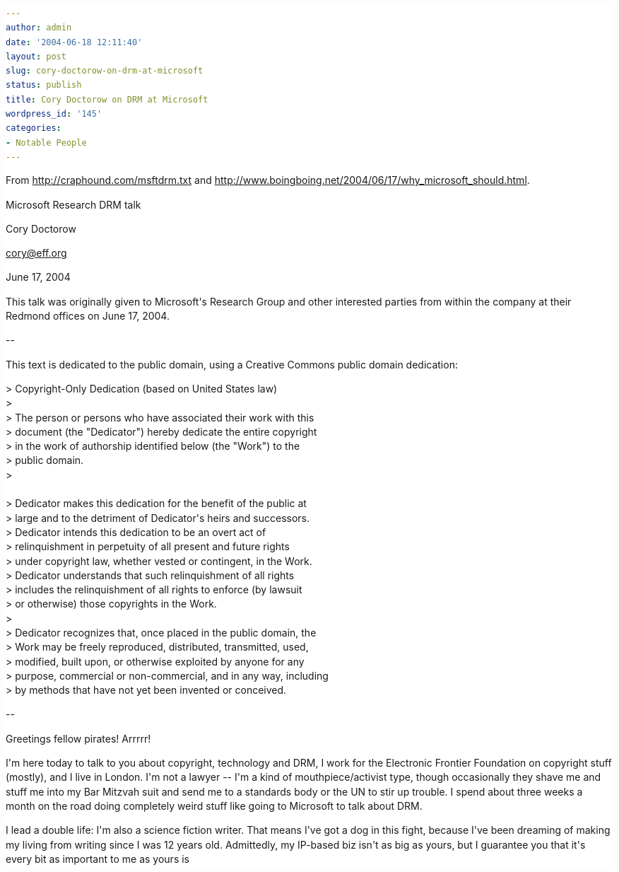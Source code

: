 ```yaml
---
author: admin
date: '2004-06-18 12:11:40'
layout: post
slug: cory-doctorow-on-drm-at-microsoft
status: publish
title: Cory Doctorow on DRM at Microsoft
wordpress_id: '145'
categories:
- Notable People
---
```

From <a href="http://craphound.com/msftdrm.txt">http://craphound.com/msftdrm.txt</a> and <a href="http://www.boingboing.net/2004/06/17/why_microsoft_should.html">http://www.boingboing.net/2004/06/17/why_microsoft_should.html</a>.<p>Microsoft Research DRM talk<p>Cory Doctorow<p>cory@eff.org<p>June 17, 2004<p>This talk was originally given to Microsoft's Research Group 
and other interested parties from within the company at their 
Redmond offices on June 17, 2004.<p>--<p>This text is dedicated to the public domain, using a Creative 
Commons public domain dedication:<p>&gt; Copyright-Only Dedication (based on United States law)<br>
&gt;<br>
&gt; The person or persons who have associated their work with this 
<br>
&gt; document (the &quot;Dedicator&quot;) hereby dedicate the entire copyright<br>
&gt; in the work of authorship identified below (the &quot;Work&quot;) to the 
<br>
&gt; public domain. 
<br>
&gt;  
<br>
&gt; Dedicator makes this dedication for the benefit of the public at<br>
&gt; large and to the detriment of Dedicator's heirs and successors. 
<br>
&gt; Dedicator intends this dedication to be an overt act of <br>
&gt; relinquishment in perpetuity of all present and future rights 
<br>
&gt; under copyright law, whether vested or contingent, in the Work.<br>
&gt; Dedicator understands that such relinquishment of all rights <br>
&gt; includes the relinquishment of all rights to enforce (by lawsuit 
<br>
&gt; or otherwise) those copyrights in the Work. <br>
&gt; <br>
&gt; Dedicator recognizes that, once placed in the public domain, the 
<br>
&gt; Work may be freely reproduced, distributed, transmitted, used, <br>
&gt; modified, built upon, or otherwise exploited by anyone for any 
<br>
&gt; purpose, commercial or non-commercial, and in any way, including<br>
&gt; by methods that have not yet been invented or conceived.<p>--<p>Greetings fellow pirates! Arrrrr!<p>I'm here today to talk to you about copyright, technology and 
DRM, I work for the Electronic Frontier Foundation on copyright 
stuff (mostly), and I live in London. I'm not a lawyer -- I'm a 
kind of mouthpiece/activist type, though occasionally they shave 
me and stuff me into my Bar Mitzvah suit and send me to a 
standards body or the UN to stir up trouble. I spend about three 
weeks a month on the road doing completely weird stuff like going 
to Microsoft to talk about DRM.<p>I lead a double life: I'm also a science fiction writer. That 
means I've got a dog in this fight, because I've been dreaming of 
making my living from writing since I was 12 years old. 
Admittedly, my IP-based biz isn't as big as yours, but I 
guarantee you that it's every bit as important to me as yours is 